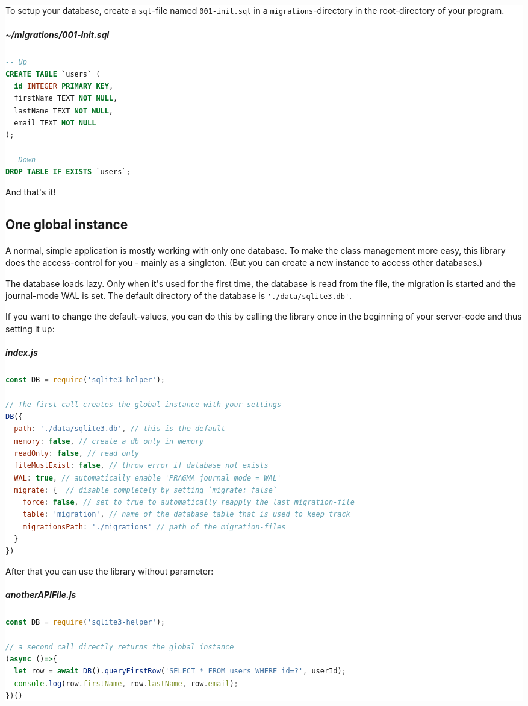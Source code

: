 To setup your database, create a `sql`-file named `001-init.sql` in a `migrations`-directory in the root-directory of your program.
##### ~/migrations/001-init.sql
```sql
-- Up
CREATE TABLE `users` (
  id INTEGER PRIMARY KEY, 
  firstName TEXT NOT NULL, 
  lastName TEXT NOT NULL, 
  email TEXT NOT NULL
);

-- Down
DROP TABLE IF EXISTS `users`;
```
And that's it!

## One global instance
A normal, simple application is mostly working with only one database. To make the class management more easy, this library does the access-control for you - mainly as a singleton. (But you can create a new instance to access other databases.)

The database loads lazy. Only when it's used for the first time, the database is read from the file, the migration is started and the journal-mode WAL is set. The default directory of the database is `'./data/sqlite3.db'`. 

If you want to change the default-values, you can do this by calling the library once in the beginning of your server-code and thus setting it up:
##### index.js
```js
const DB = require('sqlite3-helper');

// The first call creates the global instance with your settings
DB({
  path: './data/sqlite3.db', // this is the default
  memory: false, // create a db only in memory
  readOnly: false, // read only
  fileMustExist: false, // throw error if database not exists
  WAL: true, // automatically enable 'PRAGMA journal_mode = WAL'
  migrate: {  // disable completely by setting `migrate: false`
    force: false, // set to true to automatically reapply the last migration-file
    table: 'migration', // name of the database table that is used to keep track
    migrationsPath: './migrations' // path of the migration-files
  }
})
```

After that you can use the library without parameter:
##### anotherAPIFile.js
```js
const DB = require('sqlite3-helper');

// a second call directly returns the global instance
(async ()=>{
  let row = await DB().queryFirstRow('SELECT * FROM users WHERE id=?', userId);
  console.log(row.firstName, row.lastName, row.email);
})()
```

